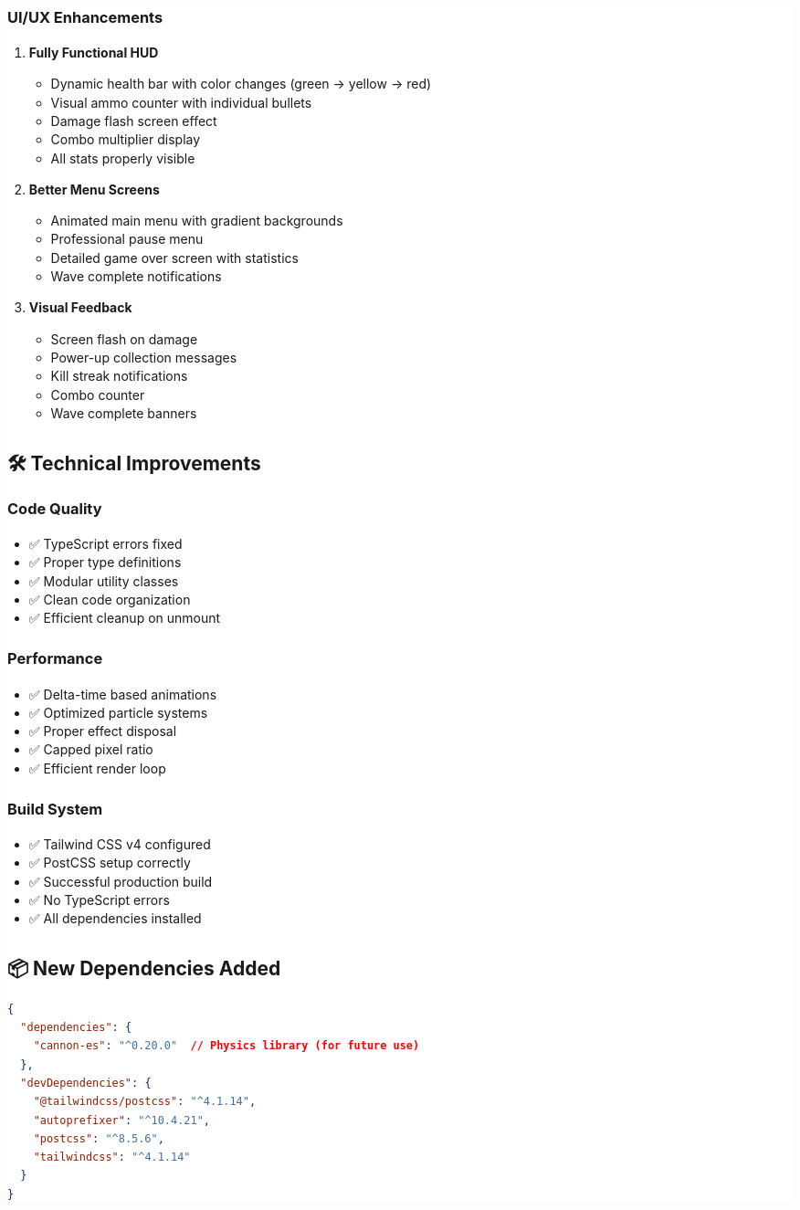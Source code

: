 ### UI/UX Enhancements

1. **Fully Functional HUD**
   - Dynamic health bar with color changes (green → yellow → red)
   - Visual ammo counter with individual bullets
   - Damage flash screen effect
   - Combo multiplier display
   - All stats properly visible

2. **Better Menu Screens**
   - Animated main menu with gradient backgrounds
   - Professional pause menu
   - Detailed game over screen with statistics
   - Wave complete notifications

3. **Visual Feedback**
   - Screen flash on damage
   - Power-up collection messages
   - Kill streak notifications
   - Combo counter
   - Wave complete banners

## 🛠️ **Technical Improvements**

### Code Quality
- ✅ TypeScript errors fixed
- ✅ Proper type definitions
- ✅ Modular utility classes
- ✅ Clean code organization
- ✅ Efficient cleanup on unmount

### Performance
- ✅ Delta-time based animations
- ✅ Optimized particle systems
- ✅ Proper effect disposal
- ✅ Capped pixel ratio
- ✅ Efficient render loop

### Build System
- ✅ Tailwind CSS v4 configured
- ✅ PostCSS setup correctly
- ✅ Successful production build
- ✅ No TypeScript errors
- ✅ All dependencies installed

## 📦 **New Dependencies Added**

```json
{
  "dependencies": {
    "cannon-es": "^0.20.0"  // Physics library (for future use)
  },
  "devDependencies": {
    "@tailwindcss/postcss": "^4.1.14",
    "autoprefixer": "^10.4.21",
    "postcss": "^8.5.6",
    "tailwindcss": "^4.1.14"
  }
}
```

